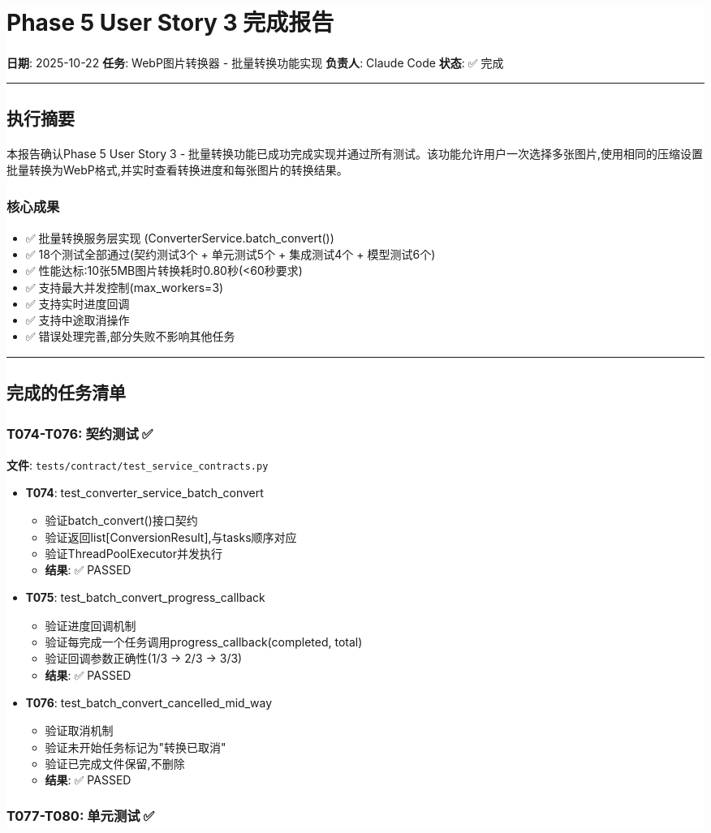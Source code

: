 # Phase 5 User Story 3 完成报告

**日期**: 2025-10-22
**任务**: WebP图片转换器 - 批量转换功能实现
**负责人**: Claude Code
**状态**: ✅ 完成

---

## 执行摘要

本报告确认Phase 5 User Story 3 - 批量转换功能已成功完成实现并通过所有测试。该功能允许用户一次选择多张图片,使用相同的压缩设置批量转换为WebP格式,并实时查看转换进度和每张图片的转换结果。

### 核心成果

- ✅ 批量转换服务层实现 (ConverterService.batch_convert())
- ✅ 18个测试全部通过(契约测试3个 + 单元测试5个 + 集成测试4个 + 模型测试6个)
- ✅ 性能达标:10张5MB图片转换耗时0.80秒(<60秒要求)
- ✅ 支持最大并发控制(max_workers=3)
- ✅ 支持实时进度回调
- ✅ 支持中途取消操作
- ✅ 错误处理完善,部分失败不影响其他任务

---

## 完成的任务清单

### T074-T076: 契约测试 ✅

**文件**: `tests/contract/test_service_contracts.py`

- **T074**: test_converter_service_batch_convert
  - 验证batch_convert()接口契约
  - 验证返回list[ConversionResult],与tasks顺序对应
  - 验证ThreadPoolExecutor并发执行
  - **结果**: ✅ PASSED

- **T075**: test_batch_convert_progress_callback
  - 验证进度回调机制
  - 验证每完成一个任务调用progress_callback(completed, total)
  - 验证回调参数正确性(1/3 -> 2/3 -> 3/3)
  - **结果**: ✅ PASSED

- **T076**: test_batch_convert_cancelled_mid_way
  - 验证取消机制
  - 验证未开始任务标记为"转换已取消"
  - 验证已完成文件保留,不删除
  - **结果**: ✅ PASSED

### T077-T080: 单元测试 ✅
